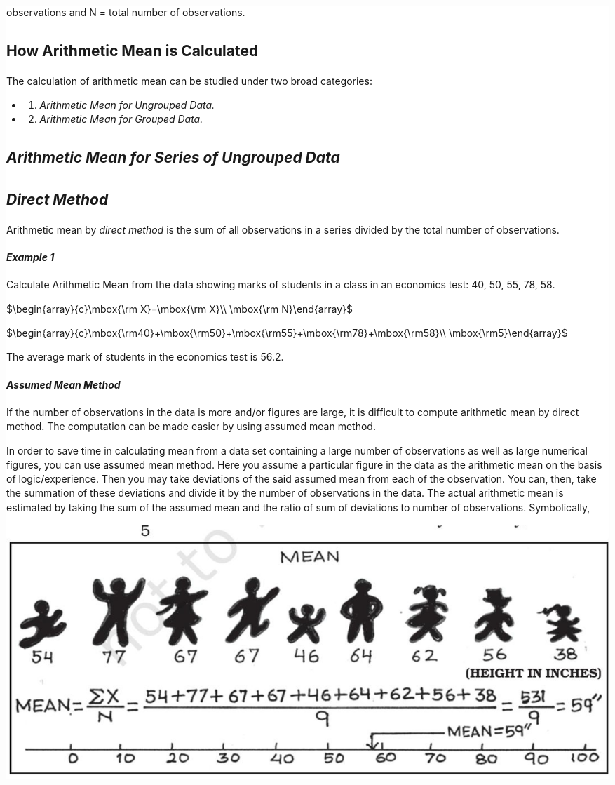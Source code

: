 observations and N = total number of observations.  

## How Arithmetic Mean is Calculated

The calculation of arithmetic mean can be studied under two broad categories:

- 1. *Arithmetic Mean for Ungrouped Data.*
- 2. *Arithmetic Mean for Grouped Data.*

## *Arithmetic Mean for Series of Ungrouped Data*

## *Direct Method*

Arithmetic mean by *direct method* is the sum of all observations in a series divided by the total number of observations.

#### *Example 1*

Calculate Arithmetic Mean from the data showing marks of students in a class in an economics test: 40, 50, 55, 78, 58.

$\begin{array}{c}\mbox{\rm X}=\mbox{\rm X}\\ \mbox{\rm N}\end{array}$  
  
$\begin{array}{c}\mbox{\rm40}+\mbox{\rm50}+\mbox{\rm55}+\mbox{\rm78}+\mbox{\rm58}\\ \mbox{\rm5}\end{array}$

The average mark of students in the economics test is 56.2.

#### *Assumed Mean Method*

If the number of observations in the data is more and/or figures are large, it is difficult to compute arithmetic mean by direct method. The computation can be made easier by using assumed mean method.

In order to save time in calculating mean from a data set containing a large number of observations as well as large numerical figures, you can use assumed mean method. Here you assume a particular figure in the data as the arithmetic mean on the basis of logic/experience. Then you may take deviations of the said assumed mean from each of the observation. You can, then, take the summation of these deviations and divide it by the number of observations in the data. The actual arithmetic mean is estimated by taking the sum of the assumed mean and the ratio of sum of deviations to number of observations. Symbolically,

![](_page_2_Figure_15.jpeg)

